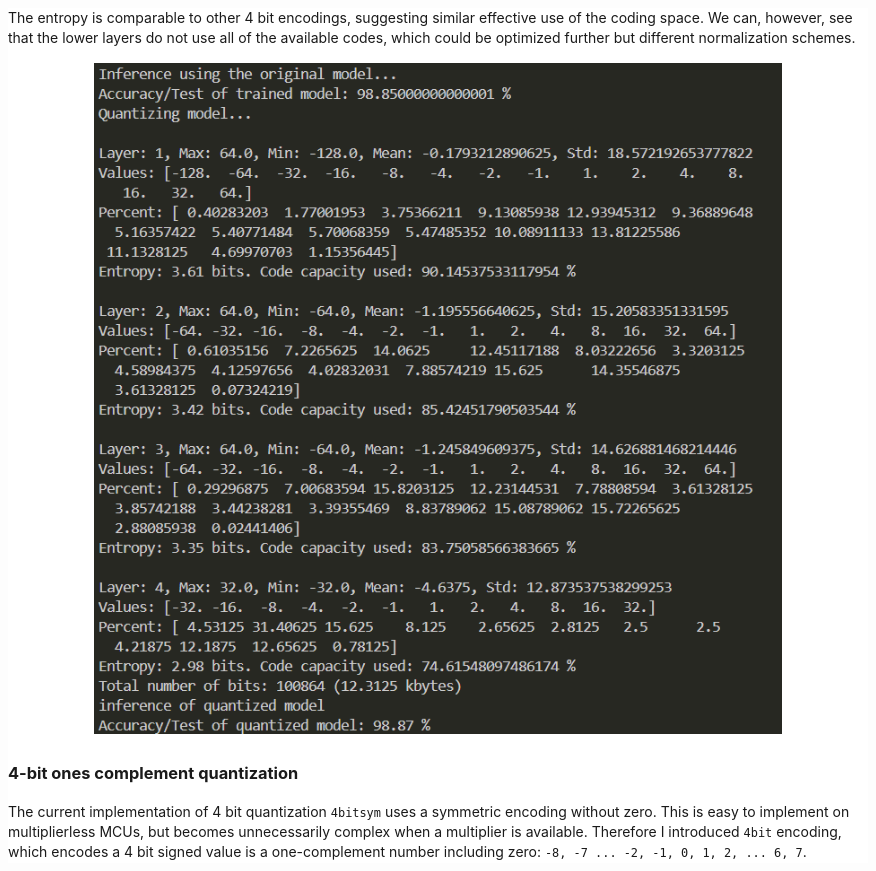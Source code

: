 The entropy is comparable to other 4 bit encodings, suggesting similar effective use of the coding space. We can, however, see that the lower layers do not use all of the available codes, which could be optimized further but different normalization schemes.

<div align="center">
    <img src="fp130_export.png" width="80%">
</div>


### 4-bit ones complement quantization

The current implementation of 4 bit quantization ```4bitsym``` uses a symmetric encoding without zero. This is easy to implement on multiplierless MCUs, but becomes unnecessarily complex when a multiplier is available. Therefore I introduced ```4bit``` encoding, which encodes a 4 bit signed value is a one-complement number including zero: ```-8, -7 ... -2, -1, 0, 1, 2, ... 6, 7```.
